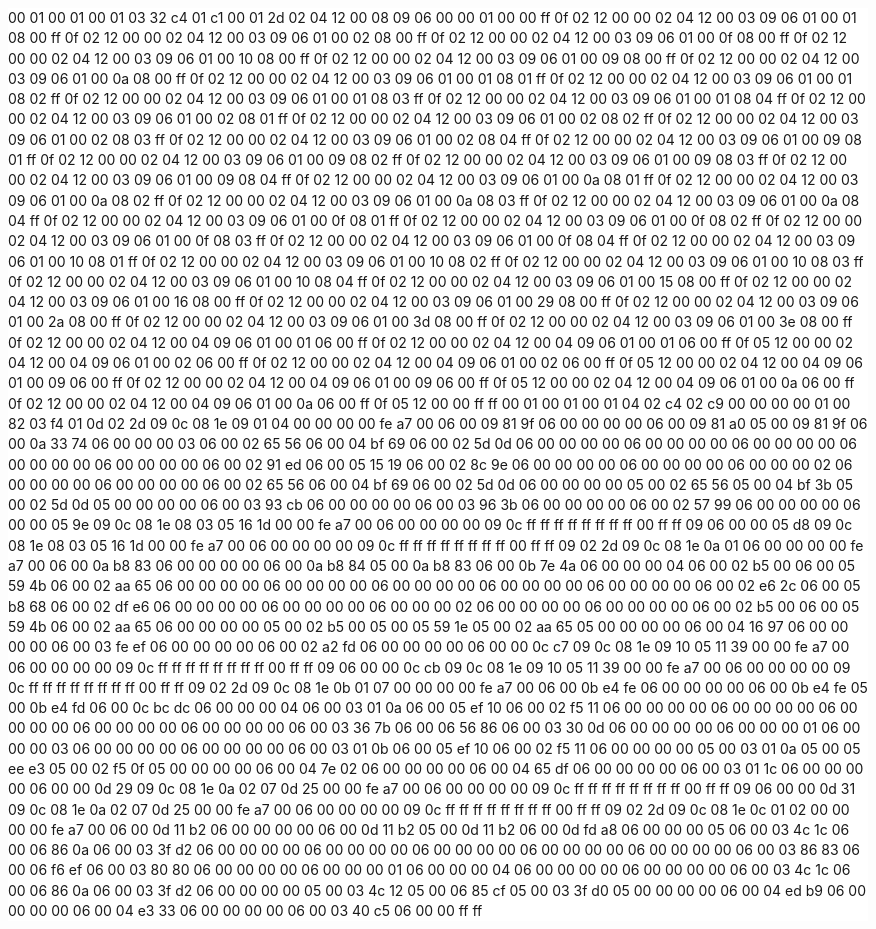<METERDATA>
<OBISCODES>
00 01 00 01 00 01 03 32 c4 01 c1 00 01 2d 02 04 12 00 08 09 06 00 00 01 00 00 ff 0f 02 12 00 00 02 04 12 00 03 09 06 01 00 01 08 00 ff 0f 02 12 00 00 02 04 12 00 03 09 06 01 00 02 08 00 ff 0f 02 12 00 00 02 04 12 00 03 09 06 01 00 0f 08 00 ff 0f 02 12 00 00 02 04 12 00 03 09 06 01 00 10 08 00 ff 0f 02 12 00 00 02 04 12 00 03 09 06 01 00 09 08 00 ff 0f 02 12 00 00 02 04 12 00 03 09 06 01 00 0a 08 00 ff 0f 02 12 00 00 02 04 12 00 03 09 06 01 00 01 08 01 ff 0f 02 12 00 00 02 04 12 00 03 09 06 01 00 01 08 02 ff 0f 02 12 00 00 02 04 12 00 03 09 06 01 00 01 08 03 ff 0f 02 12 00 00 02 04 12 00 03 09 06 01 00 01 08 04 ff 0f 02 12 00 00 02 04 12 00 03 09 06 01 00 02 08 01 ff 0f 02 12 00 00 02 04 12 00 03 09 06 01 00 02 08 02 ff 0f 02 12 00 00 02 04 12 00 03 09 06 01 00 02 08 03 ff 0f 02 12 00 00 02 04 12 00 03 09 06 01 00 02 08 04 ff 0f 02 12 00 00 02 04 12 00 03 09 06 01 00 09 08 01 ff 0f 02 12 00 00 02 04 12 00 03 09 06 01 00 09 08 02 ff 0f 02 12 00 00 02 04 12 00 03 09 06 01 00 09 08 03 ff 0f 02 12 00 00 02 04 12 00 03 09 06 01 00 09 08 04 ff 0f 02 12 00 00 02 04 12 00 03 09 06 01 00 0a 08 01 ff 0f 02 12 00 00 02 04 12 00 03 09 06 01 00 0a 08 02 ff 0f 02 12 00 00 02 04 12 00 03 09 06 01 00 0a 08 03 ff 0f 02 12 00 00 02 04 12 00 03 09 06 01 00 0a 08 04 ff 0f 02 12 00 00 02 04 12 00 03 09 06 01 00 0f 08 01 ff 0f 02 12 00 00 02 04 12 00 03 09 06 01 00 0f 08 02 ff 0f 02 12 00 00 02 04 12 00 03 09 06 01 00 0f 08 03 ff 0f 02 12 00 00 02 04 12 00 03 09 06 01 00 0f 08 04 ff 0f 02 12 00 00 02 04 12 00 03 09 06 01 00 10 08 01 ff 0f 02 12 00 00 02 04 12 00 03 09 06 01 00 10 08 02 ff 0f 02 12 00 00 02 04 12 00 03 09 06 01 00 10 08 03 ff 0f 02 12 00 00 02 04 12 00 03 09 06 01 00 10 08 04 ff 0f 02 12 00 00 02 04 12 00 03 09 06 01 00 15 08 00 ff 0f 02 12 00 00 02 04 12 00 03 09 06 01 00 16 08 00 ff 0f 02 12 00 00 02 04 12 00 03 09 06 01 00 29 08 00 ff 0f 02 12 00 00 02 04 12 00 03 09 06 01 00 2a 08 00 ff 0f 02 12 00 00 02 04 12 00 03 09 06 01 00 3d 08 00 ff 0f 02 12 00 00 02 04 12 00 03 09 06 01 00 3e 08 00 ff 0f 02 12 00 00 02 04 12 00 04 09 06 01 00 01 06 00 ff 0f 02 12 00 00 02 04 12 00 04 09 06 01 00 01 06 00 ff 0f 05 12 00 00 02 04 12 00 04 09 06 01 00 02 06 00 ff 0f 02 12 00 00 02 04 12 00 04 09 06 01 00 02 06 00 ff 0f 05 12 00 00 02 04 12 00 04 09 06 01 00 09 06 00 ff 0f 02 12 00 00 02 04 12 00 04 09 06 01 00 09 06 00 ff 0f 05 12 00 00 02 04 12 00 04 09 06 01 00 0a 06 00 ff 0f 02 12 00 00 02 04 12 00 04 09 06 01 00 0a 06 00 ff 0f 05 12 00 00 ff ff 
</OBISCODES>
<OBISDATA>
00 01 00 01 00 01 04 02 c4 02 c9 00 00 00 00 01 00 82 03 f4 01 0d 02 2d 09 0c 08 1e 09 01 04 00 00 00 00 fe a7 00 06 00 09 81 9f 06 00 00 00 00 06 00 09 81 a0 05 00 09 81 9f 06 00 0a 33 74 06 00 00 00 03 06 00 02 65 56 06 00 04 bf 69 06 00 02 5d 0d 06 00 00 00 00 06 00 00 00 00 06 00 00 00 00 06 00 00 00 00 06 00 00 00 00 06 00 02 91 ed 06 00 05 15 19 06 00 02 8c 9e 06 00 00 00 00 06 00 00 00 00 06 00 00 00 02 06 00 00 00 00 06 00 00 00 00 06 00 02 65 56 06 00 04 bf 69 06 00 02 5d 0d 06 00 00 00 00 05 00 02 65 56 05 00 04 bf 3b 05 00 02 5d 0d 05 00 00 00 00 06 00 03 93 cb 06 00 00 00 00 06 00 03 96 3b 06 00 00 00 00 06 00 02 57 99 06 00 00 00 00 06 00 00 05 9e 09 0c 08 1e 08 03 05 16 1d 00 00 fe a7 00 06 00 00 00 00 09 0c ff ff ff ff ff ff ff ff 00 ff ff 09 06 00 00 05 d8 09 0c 08 1e 08 03 05 16 1d 00 00 fe a7 00 06 00 00 00 00 09 0c ff ff ff ff ff ff ff ff 00 ff ff 09 02 2d 09 0c 08 1e 0a 01 06 00 00 00 00 fe a7 00 06 00 0a b8 83 06 00 00 00 00 06 00 0a b8 84 05 00 0a b8 83 06 00 0b 7e 4a 06 00 00 00 04 06 00 02 b5 00 06 00 05 59 4b 06 00 02 aa 65 06 00 00 00 00 06 00 00 00 00 06 00 00 00 00 06 00 00 00 00 06 00 00 00 00 06 00 02 e6 2c 06 00 05 b8 68 06 00 02 df e6 06 00 00 00 00 06 00 00 00 00 06 00 00 00 02 06 00 00 00 00 06 00 00 00 00 06 00 02 b5 00 06 00 05 59 4b 06 00 02 aa 65 06 00 00 00 00 05 00 02 b5 00 05 00 05 59 1e 05 00 02 aa 65 05 00 00 00 00 06 00 04 16 97 06 00 00 00 00 06 00 03 fe ef 06 00 00 00 00 06 00 02 a2 fd 06 00 00 00 00 06 00 00 0c c7 09 0c 08 1e 09 10 05 11 39 00 00 fe a7 00 06 00 00 00 00 09 0c ff ff ff ff ff ff ff ff 00 ff ff 09 06 00 00 0c cb 09 0c 08 1e 09 10 05 11 39 00 00 fe a7 00 06 00 00 00 00 09 0c ff ff ff ff ff ff ff ff 00 ff ff 09 02 2d 09 0c 08 1e 0b 01 07 00 00 00 00 fe a7 00 06 00 0b e4 fe 06 00 00 00 00 06 00 0b e4 fe 05 00 0b e4 fd 06 00 0c bc dc 06 00 00 00 04 06 00 03 01 0a 06 00 05 ef 10 06 00 02 f5 11 06 00 00 00 00 06 00 00 00 00 06 00 00 00 00 06 00 00 00 00 06 00 00 00 00 06 00 03 36 7b 06 00 06 56 86 06 00 03 30 0d 06 00 00 00 00 06 00 00 00 01 06 00 00 00 03 06 00 00 00 00 06 00 00 00 00 06 00 03 01 0b 06 00 05 ef 10 06 00 02 f5 11 06 00 00 00 00 05 00 03 01 0a 05 00 05 ee e3 05 00 02 f5 0f 05 00 00 00 00 06 00 04 7e 02 06 00 00 00 00 06 00 04 65 df 06 00 00 00 00 06 00 03 01 1c 06 00 00 00 00 06 00 00 0d 29 09 0c 08 1e 0a 02 07 0d 25 00 00 fe a7 00 06 00 00 00 00 09 0c ff ff ff ff ff ff ff ff 00 ff ff 09 06 00 00 0d 31 09 0c 08 1e 0a 02 07 0d 25 00 00 fe a7 00 06 00 00 00 00 09 0c ff ff ff ff ff ff ff ff 00 ff ff 09 02 2d 09 0c 08 1e 0c 01 02 00 00 00 00 fe a7 00 06 00 0d 11 b2 06 00 00 00 00 06 00 0d 11 b2 05 00 0d 11 b2 06 00 0d fd a8 06 00 00 00 05 06 00 03 4c 1c 06 00 06 86 0a 06 00 03 3f d2 06 00 00 00 00 06 00 00 00 00 06 00 00 00 00 06 00 00 00 00 06 00 00 00 00 06 00 03 86 83 06 00 06 f6 ef 06 00 03 80 80 06 00 00 00 00 06 00 00 00 01 06 00 00 00 04 06 00 00 00 00 06 00 00 00 00 06 00 03 4c 1c 06 00 06 86 0a 06 00 03 3f d2 06 00 00 00 00 05 00 03 4c 12 05 00 06 85 cf 05 00 03 3f d0 05 00 00 00 00 06 00 04 ed b9 06 00 00 00 00 06 00 04 e3 33 06 00 00 00 00 06 00 03 40 c5 06 00 00 ff ff 